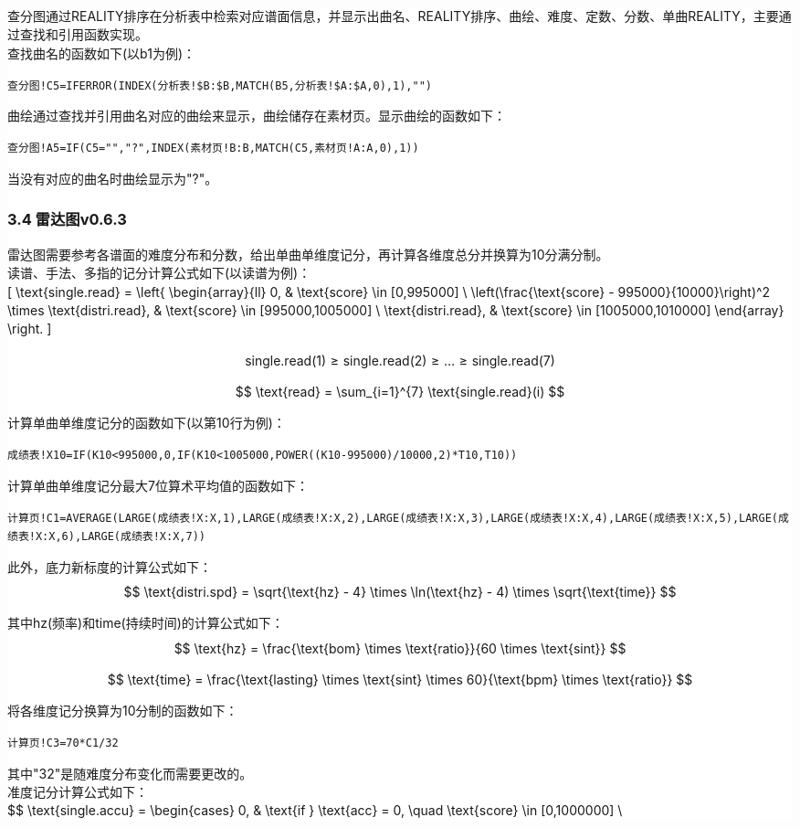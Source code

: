查分图通过REALITY排序在分析表中检索对应谱面信息，并显示出曲名、REALITY排序、曲绘、难度、定数、分数、单曲REALITY，主要通过查找和引用函数实现。  
查找曲名的函数如下(以b1为例)：  
```text
查分图!C5=IFERROR(INDEX(分析表!$B:$B,MATCH(B5,分析表!$A:$A,0),1),"")
```
曲绘通过查找并引用曲名对应的曲绘来显示，曲绘储存在素材页。显示曲绘的函数如下：  
```text
查分图!A5=IF(C5="","?",INDEX(素材页!B:B,MATCH(C5,素材页!A:A,0),1))
```
当没有对应的曲名时曲绘显示为"?"。

### 3.4 雷达图v0.6.3
雷达图需要参考各谱面的难度分布和分数，给出单曲单维度记分，再计算各维度总分并换算为10分满分制。  
读谱、手法、多指的记分计算公式如下(以读谱为例)：  
\[
\text{single.read} = \left\{ \begin{array}{ll} 
0, & \text{score} \in [0,995000] \\ 
\left(\frac{\text{score} - 995000}{10000}\right)^2 \times \text{distri.read}, 
& \text{score} \in [995000,1005000] \\ 
\text{distri.read}, & \text{score} \in [1005000,1010000]
\end{array} \right.
\]


$$
\text{single.read}(1) \geq \text{single.read}(2) \geq \dots \geq \text{single.read}(7)
$$

$$
\text{read} = \sum_{i=1}^{7} \text{single.read}(i)
$$

计算单曲单维度记分的函数如下(以第10行为例)：  
```text
成绩表!X10=IF(K10<995000,0,IF(K10<1005000,POWER((K10-995000)/10000,2)*T10,T10))
```
计算单曲单维度记分最大7位算术平均值的函数如下：  
```text
计算页!C1=AVERAGE(LARGE(成绩表!X:X,1),LARGE(成绩表!X:X,2),LARGE(成绩表!X:X,3),LARGE(成绩表!X:X,4),LARGE(成绩表!X:X,5),LARGE(成绩表!X:X,6),LARGE(成绩表!X:X,7))
```
此外，底力新标度的计算公式如下：  
$$
\text{distri.spd} = \sqrt{\text{hz} - 4} \times \ln(\text{hz} - 4) \times \sqrt{\text{time}}
$$

其中hz(频率)和time(持续时间)的计算公式如下：  
$$
\text{hz} = \frac{\text{bom} \times \text{ratio}}{60 \times \text{sint}}
$$

$$
\text{time} = \frac{\text{lasting} \times \text{sint} \times 60}{\text{bpm} \times \text{ratio}}
$$

将各维度记分换算为10分制的函数如下：  
```text
计算页!C3=70*C1/32
```
其中"32"是随难度分布变化而需要更改的。  
准度记分计算公式如下：  
$$
\text{single.accu} =
\begin{cases} 
0, & \text{if } \text{acc} = 0, \quad \text{score} \in [0,1000000] \\
